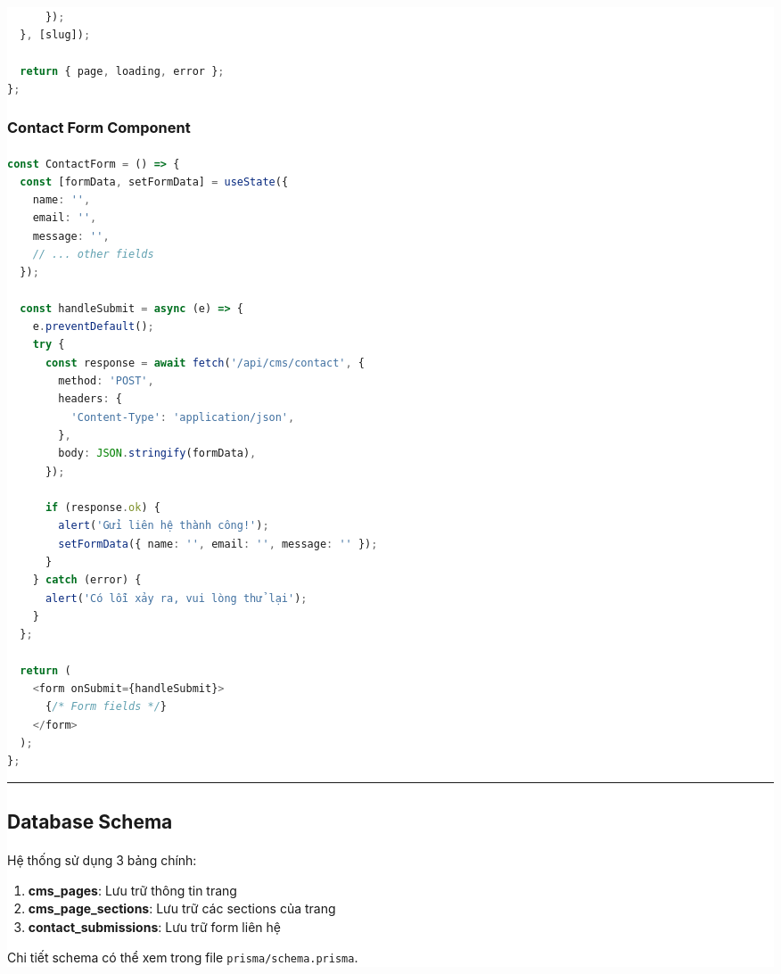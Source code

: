 ```typescript
      });
  }, [slug]);

  return { page, loading, error };
};
```

### Contact Form Component

```typescript
const ContactForm = () => {
  const [formData, setFormData] = useState({
    name: '',
    email: '',
    message: '',
    // ... other fields
  });

  const handleSubmit = async (e) => {
    e.preventDefault();
    try {
      const response = await fetch('/api/cms/contact', {
        method: 'POST',
        headers: {
          'Content-Type': 'application/json',
        },
        body: JSON.stringify(formData),
      });

      if (response.ok) {
        alert('Gửi liên hệ thành công!');
        setFormData({ name: '', email: '', message: '' });
      }
    } catch (error) {
      alert('Có lỗi xảy ra, vui lòng thử lại');
    }
  };

  return (
    <form onSubmit={handleSubmit}>
      {/* Form fields */}
    </form>
  );
};
```

---

## Database Schema

Hệ thống sử dụng 3 bảng chính:

1. **cms_pages**: Lưu trữ thông tin trang
2. **cms_page_sections**: Lưu trữ các sections của trang
3. **contact_submissions**: Lưu trữ form liên hệ

Chi tiết schema có thể xem trong file `prisma/schema.prisma`.
